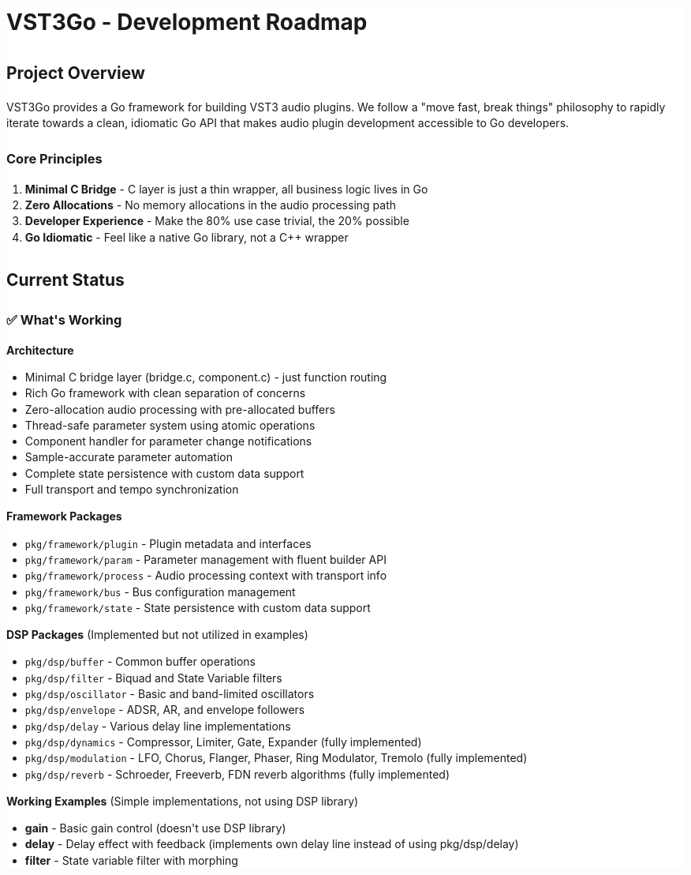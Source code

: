 # VST3Go - Development Roadmap

## Project Overview

VST3Go provides a Go framework for building VST3 audio plugins. We follow a "move fast, break things" philosophy to rapidly iterate towards a clean, idiomatic Go API that makes audio plugin development accessible to Go developers.

### Core Principles

1. **Minimal C Bridge** - C layer is just a thin wrapper, all business logic lives in Go
2. **Zero Allocations** - No memory allocations in the audio processing path
3. **Developer Experience** - Make the 80% use case trivial, the 20% possible
4. **Go Idiomatic** - Feel like a native Go library, not a C++ wrapper

## Current Status

### ✅ What's Working

**Architecture**
- Minimal C bridge layer (bridge.c, component.c) - just function routing
- Rich Go framework with clean separation of concerns
- Zero-allocation audio processing with pre-allocated buffers
- Thread-safe parameter system using atomic operations
- Component handler for parameter change notifications
- Sample-accurate parameter automation
- Complete state persistence with custom data support
- Full transport and tempo synchronization

**Framework Packages**
- `pkg/framework/plugin` - Plugin metadata and interfaces
- `pkg/framework/param` - Parameter management with fluent builder API
- `pkg/framework/process` - Audio processing context with transport info
- `pkg/framework/bus` - Bus configuration management
- `pkg/framework/state` - State persistence with custom data support

**DSP Packages** (Implemented but not utilized in examples)
- `pkg/dsp/buffer` - Common buffer operations
- `pkg/dsp/filter` - Biquad and State Variable filters
- `pkg/dsp/oscillator` - Basic and band-limited oscillators
- `pkg/dsp/envelope` - ADSR, AR, and envelope followers
- `pkg/dsp/delay` - Various delay line implementations
- `pkg/dsp/dynamics` - Compressor, Limiter, Gate, Expander (fully implemented)
- `pkg/dsp/modulation` - LFO, Chorus, Flanger, Phaser, Ring Modulator, Tremolo (fully implemented)
- `pkg/dsp/reverb` - Schroeder, Freeverb, FDN reverb algorithms (fully implemented)

**Working Examples** (Simple implementations, not using DSP library)
- **gain** - Basic gain control (doesn't use DSP library)
- **delay** - Delay effect with feedback (implements own delay line instead of using pkg/dsp/delay)
- **filter** - State variable filter with morphing
